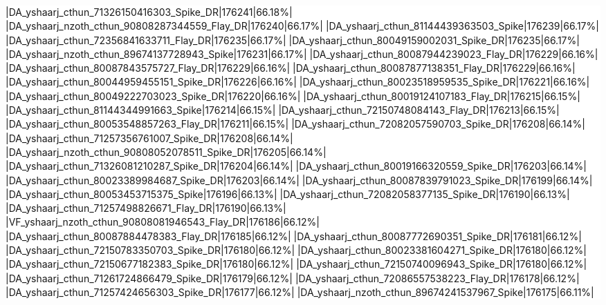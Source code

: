 |DA_yshaarj_cthun_71326150416303_Spike_DR|176241|66.18%|
|DA_yshaarj_nzoth_cthun_90808287344559_Flay_DR|176240|66.17%|
|DA_yshaarj_cthun_81144439363503_Spike|176239|66.17%|
|DA_yshaarj_cthun_72356841633711_Flay_DR|176235|66.17%|
|DA_yshaarj_cthun_80049159002031_Spike_DR|176235|66.17%|
|DA_yshaarj_nzoth_cthun_89674137728943_Spike|176231|66.17%|
|DA_yshaarj_cthun_80087944239023_Flay_DR|176229|66.16%|
|DA_yshaarj_cthun_80087843575727_Flay_DR|176229|66.16%|
|DA_yshaarj_cthun_80087877138351_Flay_DR|176229|66.16%|
|DA_yshaarj_cthun_80044959455151_Spike_DR|176226|66.16%|
|DA_yshaarj_cthun_80023518959535_Spike_DR|176221|66.16%|
|DA_yshaarj_cthun_80049222703023_Spike_DR|176220|66.16%|
|DA_yshaarj_cthun_80019124107183_Flay_DR|176215|66.15%|
|DA_yshaarj_cthun_81144344991663_Spike|176214|66.15%|
|DA_yshaarj_cthun_72150748084143_Flay_DR|176213|66.15%|
|DA_yshaarj_cthun_80053548857263_Flay_DR|176211|66.15%|
|DA_yshaarj_cthun_72082057590703_Spike_DR|176208|66.14%|
|DA_yshaarj_cthun_71257356761007_Spike_DR|176208|66.14%|
|DA_yshaarj_nzoth_cthun_90808052078511_Spike_DR|176205|66.14%|
|DA_yshaarj_cthun_71326081210287_Spike_DR|176204|66.14%|
|DA_yshaarj_cthun_80019166320559_Spike_DR|176203|66.14%|
|DA_yshaarj_cthun_80023389984687_Spike_DR|176203|66.14%|
|DA_yshaarj_cthun_80087839791023_Spike_DR|176199|66.14%|
|DA_yshaarj_cthun_80053453715375_Spike|176196|66.13%|
|DA_yshaarj_cthun_72082058377135_Spike_DR|176190|66.13%|
|DA_yshaarj_cthun_71257498826671_Flay_DR|176190|66.13%|
|VF_yshaarj_nzoth_cthun_90808081946543_Flay_DR|176186|66.12%|
|DA_yshaarj_cthun_80087884478383_Flay_DR|176185|66.12%|
|DA_yshaarj_cthun_80087772690351_Spike_DR|176181|66.12%|
|DA_yshaarj_cthun_72150783350703_Spike_DR|176180|66.12%|
|DA_yshaarj_cthun_80023381604271_Spike_DR|176180|66.12%|
|DA_yshaarj_cthun_72150677182383_Spike_DR|176180|66.12%|
|DA_yshaarj_cthun_72150740096943_Spike_DR|176180|66.12%|
|DA_yshaarj_cthun_71261724866479_Spike_DR|176179|66.12%|
|DA_yshaarj_cthun_72086557538223_Flay_DR|176178|66.12%|
|DA_yshaarj_cthun_71257424656303_Spike_DR|176177|66.12%|
|DA_yshaarj_nzoth_cthun_89674241537967_Spike|176175|66.11%|